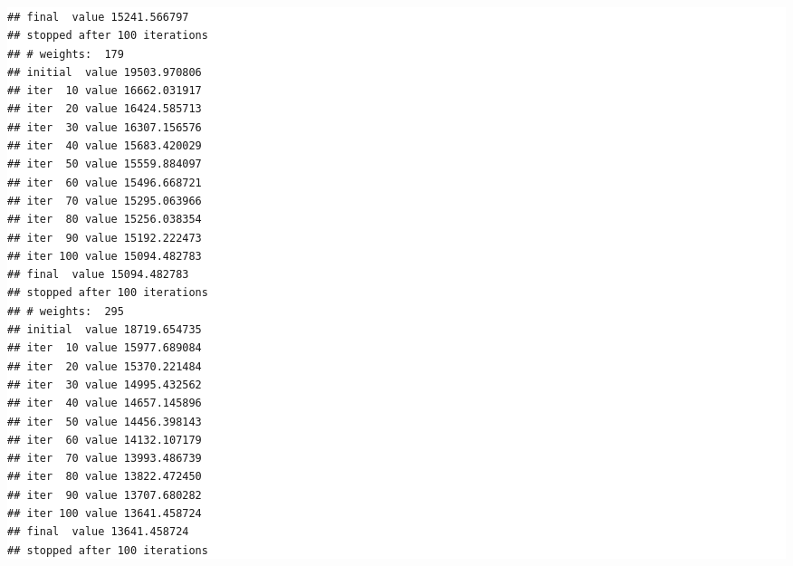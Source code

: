     ## final  value 15241.566797 
    ## stopped after 100 iterations
    ## # weights:  179
    ## initial  value 19503.970806 
    ## iter  10 value 16662.031917
    ## iter  20 value 16424.585713
    ## iter  30 value 16307.156576
    ## iter  40 value 15683.420029
    ## iter  50 value 15559.884097
    ## iter  60 value 15496.668721
    ## iter  70 value 15295.063966
    ## iter  80 value 15256.038354
    ## iter  90 value 15192.222473
    ## iter 100 value 15094.482783
    ## final  value 15094.482783 
    ## stopped after 100 iterations
    ## # weights:  295
    ## initial  value 18719.654735 
    ## iter  10 value 15977.689084
    ## iter  20 value 15370.221484
    ## iter  30 value 14995.432562
    ## iter  40 value 14657.145896
    ## iter  50 value 14456.398143
    ## iter  60 value 14132.107179
    ## iter  70 value 13993.486739
    ## iter  80 value 13822.472450
    ## iter  90 value 13707.680282
    ## iter 100 value 13641.458724
    ## final  value 13641.458724 
    ## stopped after 100 iterations